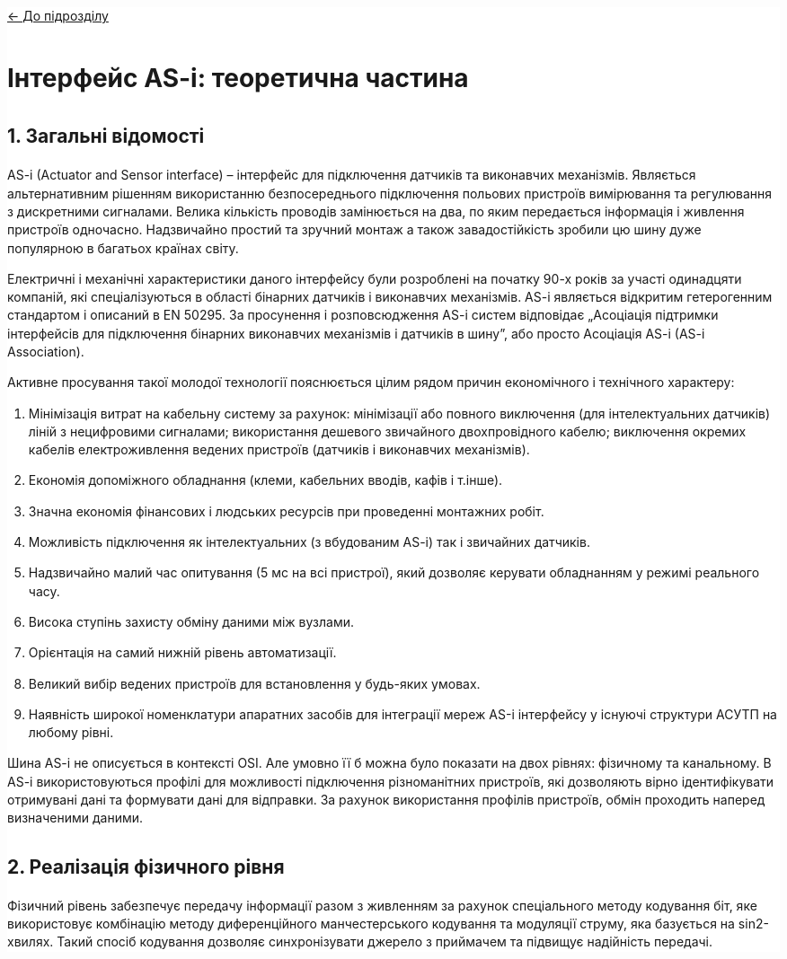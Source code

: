 [<- До підрозділу](README.md)

# Інтерфейс AS-i: теоретична частина

## 1. Загальні відомості

AS-i (Actuator and Sensor interface) – інтерфейс для підключення датчиків та виконавчих механізмів. Являється альтернативним рішенням використанню безпосереднього підключення польових пристроїв вимірювання та регулювання з дискретними сигналами. Велика кількість проводів замінюється на два, по яким передається інформація і живлення пристроїв одночасно. Надзвичайно простий та зручний монтаж а також завадостійкість зробили цю шину дуже популярною в багатьох країнах світу. 

Електричні і механічні характеристики даного інтерфейсу були розроблені на початку 90-х років за участі одинадцяти компаній, які спеціалізуються в області бінарних датчиків і виконавчих механізмів. AS-i являється відкритим гетерогенним стандартом і описаний в EN 50295. За просунення і розповсюдження AS-i систем відповідає „Асоціація підтримки інтерфейсів для підключення бінарних виконавчих механізмів і датчиків в шину”, або просто Асоціація AS-i (AS-i Association).

Активне просування такої молодої технології пояснюється цілим рядом причин економічного і технічного характеру:

1. Мінімізація витрат на кабельну систему за рахунок: мінімізації або повного виключення (для інтелектуальних датчиків) ліній з нецифровими сигналами; використання дешевого звичайного двохпровідного кабелю;  виключення окремих кабелів електроживлення ведених пристроїв (датчиків і виконавчих механізмів).

2. Економія допоміжного обладнання (клеми, кабельних вводів, кафів і т.інше).

3. Значна економія фінансових і людських ресурсів при проведенні монтажних робіт.

4. Можливість підключення як інтелектуальних (з вбудованим AS-i) так і звичайних датчиків.

5. Надзвичайно малий час опитування (5 мс на всі пристрої), який дозволяє керувати обладнанням у режимі реального часу.

6. Висока ступінь захисту обміну даними між вузлами.

7. Орієнтація на самий нижній рівень автоматизації.

8. Великий вибір ведених пристроїв для встановлення у будь-яких умовах.

9. Наявність широкої номенклатури апаратних засобів для інтеграції мереж AS-і інтерфейсу у існуючі структури АСУТП на любому рівні. 

Шина AS-i не описується в контексті OSI. Але умовно її б можна було показати на двох рівнях: фізичному та канальному. В AS-i використовуються профілі для можливості підключення різноманітних пристроїв, які дозволяють вірно ідентифікувати отримувані дані та формувати дані для відправки. За рахунок використання профілів пристроїв, обмін проходить наперед визначеними даними. 

## 2. Реалізація фізичного рівня

Фізичний рівень забезпечує передачу інформації разом з живленням за рахунок спеціального методу кодування біт, яке використовує комбінацію методу диференційного манчестерського кодування та модуляції струму, яка базується на sin2-хвилях. Такий спосіб кодування дозволяє синхронізувати джерело з приймачем та підвищує надійність передачі. 
